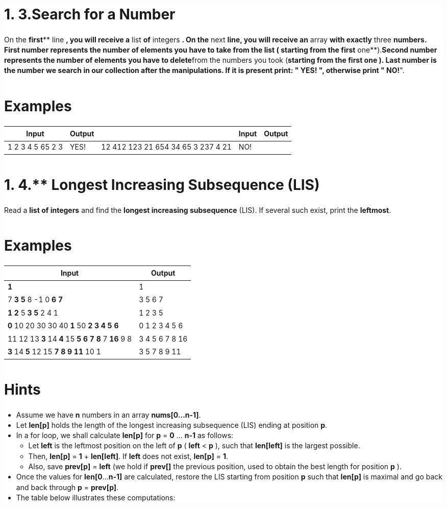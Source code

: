 # 1. 3.Search for a Number

On the **first**** line **, you will receive a** list **of** integers **. On the** next **line, you will receive an** array **with exactly** three ****numbers**. **First** number represents the **number** of **elements** you have to **take** from the **list** ( **starting** from the **first**** one**).**Second **number represents the** number **of** elements **you have to** delete**from the numbers you took (**starting **from the** first ****one** ). **Last**** number **is the** number **we search in our** collection **after the manipulations. If it is present print: &quot;** YES! **&quot;, otherwise print &quot;** NO!**&quot;.

# Examples

| **Input** | **Output** |   | **Input** | **Output** |
| --- | --- | --- | --- | --- |
| 1 2 3 4 5 65 2 3 | YES! | 12 412 123 21 654 34 65 3 237 4 21 | NO! |

# 1. 4.\*\* Longest Increasing Subsequence (LIS)

Read a **list of integers** and find the **longest increasing subsequence** (LIS). If several such exist, print the **leftmost**.

# Examples

| **Input** | **Output** |
| --- | --- |
| **1** | 1 |
| 7 **3 5** 8 -1 0 **6 7** | 3 5 6 7 |
| **1 2** 5 **3 5** 2 4 1 | 1 2 3 5 |
| **0** 10 20 30 30 40 **1** 50 **2 3 4 5 6** | 0 1 2 3 4 5 6 |
| 11 12 13 **3** 14 **4** 15 **5 6 7 8** 7 **16** 9 8 | 3 4 5 6 7 8 16 |
| **3** 14 **5** 12 15 **7 8 9 11** 10 1 | 3 5 7 8 9 11 |

# Hints

- Assume we have **n** numbers in an array **nums[0…n-1]**.
- Let **len[p]** holds the length of the longest increasing subsequence (LIS) ending at position **p**.
- In a for loop, we shall calculate **len[p]** for **p** = **0** … **n-1** as follows:
  - Let **left** is the leftmost position on the left of **p** ( **left** &lt; **p** ), such that **len[left]** is the largest possible.
  - Then, **len[p]** = **1** + **len[left]**. If **left** does not exist, **len[p]** = **1**.
  - Also, save **prev[p]** = **left** (we hold if **prev[]** the previous position, used to obtain the best length for position **p** ).
- Once the values for **len[0**…**n-1]** are calculated, restore the LIS starting from position **p** such that **len[p]** is maximal and go back and back through **p** = **prev[p]**.
- The table below illustrates these computations:
